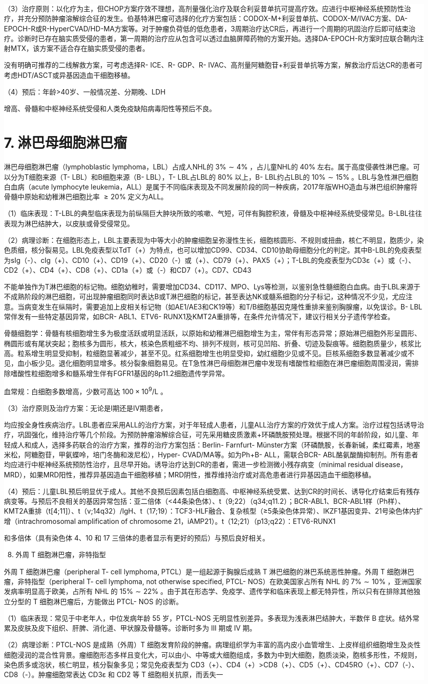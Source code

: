（3）治疗原则：以化疗为主，但CHOP方案疗效不理想，高剂量强化治疗及联合利妥昔单抗可提高疗效。应进行中枢神经系统预防性治疗，并充分预防肿瘤溶解综合征的发生。伯基特淋巴瘤可选择的化疗方案包括：CODOX-M+利妥昔单抗、CODOX-M/IVAC方案、DA-EPOCH-R或R-HyperCVAD/HD-MA方案等。对于肿瘤负荷低的低危患者，3周期治疗达CR后，再进行一个周期的巩固治疗后即可结束治疗。诊断时已存在脑实质受侵的患者，第一周期的治疗应从包含可以透过血脑屏障药物的方案开始。选择DA-EPOCH-R方案时应联合鞘内注射MTX，该方案不适合存在脑实质受侵的患者。

没有明确可推荐的二线解救方案，可考虑选择R- ICE、R- GDP、R- IVAC、高剂量阿糖胞苷+利妥昔单抗等方案，解救治疗后达CR的患者可考虑HDT/ASCT或异基因造血干细胞移植。

（4）预后：年龄>40岁、一般情况差、分期晚、LDH

增高、骨髓和中枢神经系统受侵和人类免疫缺陷病毒阳性等预后不良。

# 7. 淋巴母细胞淋巴瘤

淋巴母细胞淋巴瘤（lymphoblastic lymphoma，LBL）占成人NHL的  $3\% \sim 4\%$  ，占儿童NHL的  $40\%$  左右。属于高度侵袭性淋巴瘤。可以分为T细胞来源（T- LBL）和B细胞来源（B- LBL），T- LBL占LBL的  $80\%$  以上，B- LBL约占LBL的 $10\% \sim 15\%$  。LBL与急性淋巴细胞白血病（acute lymphocyte leukemia，ALL）是属于不同临床表现及不同发展阶段的同一种疾病，2017年版WHO造血与淋巴组织肿瘤将骨髓中原始和幼稚淋巴细胞比率  $\geq 20\%$  定义为ALL。

（1）临床表现：T-LBL的典型临床表现为前纵隔巨大肿块所致的咳嗽、气短，可伴有胸腔积液，骨髓及中枢神经系统受侵常见。B-LBL往往表现为淋巴结肿大，以皮肤或骨受侵常见。

（2）病理诊断：在细胞形态上，LBL主要表现为中等大小的肿瘤细胞呈弥漫性生长，细胞核圆形、不规则或扭曲，核仁不明显，胞质少，染色质细，核分裂易见。LBL免疫表型以TdT（+）为特点，也可以增加CD99、CD34、CD10协助母细胞分化的判定。其中B-LBL的免疫表型为sIg（-）、cIg（+）、CD10（+）、CD19（+）、CD20（-）或（+）、CD79（+）、PAX5（+）；T-LBL的免疫表型为CD3ε（+）或（-）、CD2（+）、CD4（+）、CD8（+）、CD1a（+）或（-）和CD7（+）。CD7、CD43

不能单独作为T淋巴细胞的标记物。细胞幼稚时，需要增加CD34、CD117、MPO、Lys等检测，以鉴别急性髓细胞白血病。由于LBL来源于不成熟阶段的淋巴细胞，可出现肿瘤细胞同时表达B或T淋巴细胞的标记，甚至表达NK或髓系细胞的分子标记，这种情况不少见，尤应注意。当病变发生在纵隔时，需要追加上皮相关标记物（如AE1/AE3和CK19等）和T/B细胞基因克隆性重排来鉴别胸腺瘤，以免误诊。B- LBL常伴发有一些特定基因异常，如BCR- ABL1、ETV6- RUNX1及KMT2A重排等，在条件允许情况下，建议行相关分子遗传学检查。

骨髓细胞学：骨髓有核细胞增生多为极度活跃或明显活跃，以原始和幼稚淋巴细胞增生为主，常伴有形态异常；原始淋巴细胞外形呈圆形、椭圆形或有尾状突起；胞核多为圆形，核大，核染色质粗细不均、排列不规则，核可见凹陷、折叠、切迹及裂痕等。细胞胞质量少，核浆比高。粒系增生明显受抑制，粒细胞显著减少，甚至不见。红系细胞增生也明显受抑，幼红细胞少见或不见。巨核系细胞多数显著减少或不见，血小板少见。退化细胞明显增多。核分裂象细胞易见。在T急性淋巴母细胞淋巴瘤中发现有嗜酸性粒细胞在淋巴瘤细胞周围浸润，需排除嗜酸性粒细胞增多和髓系增生伴有FGFR1基因的8p11.2细胞遗传学异常。

血常规：白细胞多数增高，少数可高达  $100 \times 10^{9} / \mathrm{L}$ 。

（3）治疗原则及治疗方案：无论是I期还是IV期患者，

均应按全身性疾病治疗。LBL患者应采用ALL的治疗方案，对于年轻成人患者，儿童ALL治疗方案的疗效优于成人方案。治疗过程包括诱导治疗，巩固强化，维持治疗等几个阶段。为预防肿瘤溶解综合征，可先采用糖皮质激素+环磷酰胺预处理。根据不同的年龄阶段，如儿童、年轻成人和成人，选择多药联合的治疗方案，推荐的治疗方案包括：Berlin- Farnfurt- Münster方案（环磷酰胺，长春新碱，柔红霉素，地塞米松，阿糖胞苷，甲氨蝶呤，培门冬酶和泼尼松），Hyper- CVAD/MA等。如为Ph+B- ALL，需联合BCR- ABL酪氨酸酶抑制剂。所有患者均应进行中枢神经系统预防性治疗，且尽早开始。诱导治疗达到CR的患者，需进一步检测微小残存病变（minimal residual disease，MRD），如果MRD阳性，推荐异基因造血干细胞移植；MRD阴性，推荐维持治疗或对高危患者进行异基因造血干细胞移植。

（4）预后：儿童LBL预后明显优于成人。其他不良预后因素包括白细胞高、中枢神经系统受累、达到CR的时间长、诱导化疗结束后有残存病变等。与预后不良相关的基因异常包括：亚二倍体（<44条染色体）、t（9;22）（q34;q11.2）；BCR-ABL1、BCR-ABL1样（Ph样）、KMT2A重排（t[4;11]）、t（v;14q32）/IgH、t（17;19）：TCF3-HLF融合、复杂核型（≥5条染色体异常）、IKZF1基因变异、21号染色体内扩增（intrachromosomal amplification of chromosome 21，iAMP21）。t（12;21）（p13;q22）：ETV6-RUNX1

和多倍体（具有染色体 4、10 和 17 三倍体的患者显示有更好的预后）与预后良好相关。

8. 外周 T 细胞淋巴瘤，非特指型

外周 T 细胞淋巴瘤（peripheral T- cell lymphoma, PTCL）是一组起源于胸腺后成熟 T 淋巴细胞的淋巴系统恶性肿瘤。外周 T 细胞淋巴瘤，非特指型（peripheral T- cell lymphoma, not otherwise specified, PTCL- NOS）在欧美国家占所有 NHL 的  $7\% \sim 10\%$ ，亚洲国家发病率明显高于欧美，占所有 NHL 的  $15\% \sim 22\%$ 。由于其在形态学、免疫学、遗传学和临床表现上都无特异性，所以只有在排除其他独立分型的 T 细胞淋巴瘤后，方能做出 PTCL- NOS 的诊断。

（1）临床表现：常见于中老年人，中位发病年龄 55 岁，PTCL-NOS 无明显性别差异。多表现为浅表淋巴结肿大，半数伴 B 症状。结外常累及皮肤及皮下组织、肝脾、消化道、甲状腺及骨髓等。诊断时多为 III 期或 IV 期。

（2）病理诊断：PTCL-NOS 是成熟（外周）T 细胞发育阶段的肿瘤。病理组织学为丰富的高内皮小血管增生、上皮样组织细胞增生及炎性细胞浸润的混合性背景。瘤细胞形态多样且变化大，可以由小、中等或大细胞组成，多数为中到大细胞，胞质淡染，胞核多形性，不规则，染色质多或泡状，核仁明显，核分裂象多见；常见免疫表型为 CD3（+）、CD4（+）>CD8（+）、CD5（+）、CD45RO（+）、CD7（-）、CD8（-）。肿瘤细胞常表达 CD3ε 和 CD2 等 T 细胞相关抗原，而丢失一
